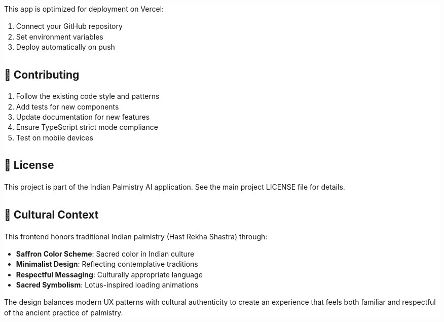 This app is optimized for deployment on Vercel:

1. Connect your GitHub repository
2. Set environment variables
3. Deploy automatically on push

## 🤝 Contributing

1. Follow the existing code style and patterns
2. Add tests for new components
3. Update documentation for new features
4. Ensure TypeScript strict mode compliance
5. Test on mobile devices

## 📄 License

This project is part of the Indian Palmistry AI application. See the main project LICENSE file for details.

## 🔮 Cultural Context

This frontend honors traditional Indian palmistry (Hast Rekha Shastra) through:

- **Saffron Color Scheme**: Sacred color in Indian culture
- **Minimalist Design**: Reflecting contemplative traditions
- **Respectful Messaging**: Culturally appropriate language
- **Sacred Symbolism**: Lotus-inspired loading animations

The design balances modern UX patterns with cultural authenticity to create an experience that feels both familiar and respectful of the ancient practice of palmistry.
